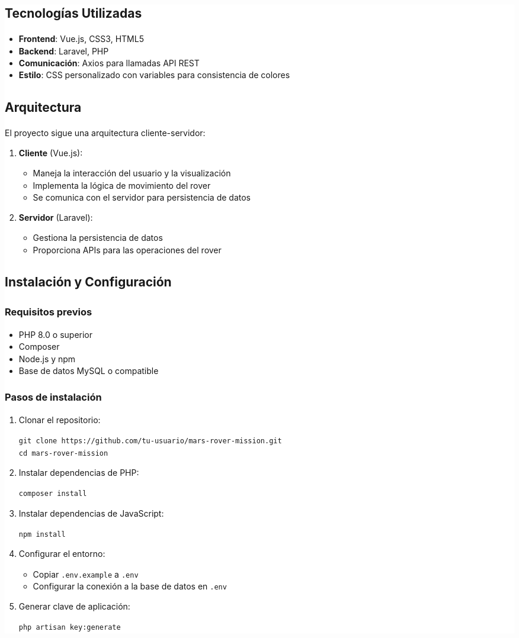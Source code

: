 ## Tecnologías Utilizadas

- **Frontend**: Vue.js, CSS3, HTML5
- **Backend**: Laravel, PHP
- **Comunicación**: Axios para llamadas API REST
- **Estilo**: CSS personalizado con variables para consistencia de colores

## Arquitectura

El proyecto sigue una arquitectura cliente-servidor:

1. **Cliente** (Vue.js):
   - Maneja la interacción del usuario y la visualización
   - Implementa la lógica de movimiento del rover
   - Se comunica con el servidor para persistencia de datos

2. **Servidor** (Laravel):
   - Gestiona la persistencia de datos
   - Proporciona APIs para las operaciones del rover

## Instalación y Configuración

### Requisitos previos

- PHP 8.0 o superior
- Composer
- Node.js y npm
- Base de datos MySQL o compatible

### Pasos de instalación

1. Clonar el repositorio:
   ```
   git clone https://github.com/tu-usuario/mars-rover-mission.git
   cd mars-rover-mission
   ```

2. Instalar dependencias de PHP:
   ```
   composer install
   ```

3. Instalar dependencias de JavaScript:
   ```
   npm install
   ```

4. Configurar el entorno:
   - Copiar `.env.example` a `.env`
   - Configurar la conexión a la base de datos en `.env`

5. Generar clave de aplicación:
   ```
   php artisan key:generate
   ```

